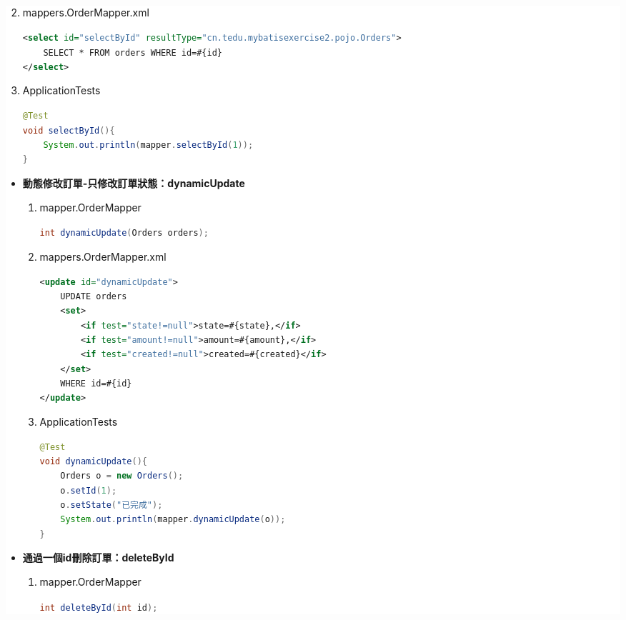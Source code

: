   2. mappers.OrderMapper.xml

     ```xml
     <select id="selectById" resultType="cn.tedu.mybatisexercise2.pojo.Orders">
         SELECT * FROM orders WHERE id=#{id}
     </select>
     ```

  3. ApplicationTests

     ```java
     @Test
     void selectById(){
         System.out.println(mapper.selectById(1));
     }
     ```

- **動態修改訂單-只修改訂單狀態：dynamicUpdate**

  1. mapper.OrderMapper

     ```java
     int dynamicUpdate(Orders orders);
     ```

  2. mappers.OrderMapper.xml

     ```xml
     <update id="dynamicUpdate">
         UPDATE orders
         <set>
             <if test="state!=null">state=#{state},</if>
             <if test="amount!=null">amount=#{amount},</if>
             <if test="created!=null">created=#{created}</if>
         </set>
         WHERE id=#{id}
     </update>
     ```

  3. ApplicationTests

     ```java
     @Test
     void dynamicUpdate(){
         Orders o = new Orders();
         o.setId(1);
         o.setState("已完成");
         System.out.println(mapper.dynamicUpdate(o));
     }
     ```

- **通過一個id刪除訂單：deleteById**

  1. mapper.OrderMapper

     ```java
     int deleteById(int id);
     ```
